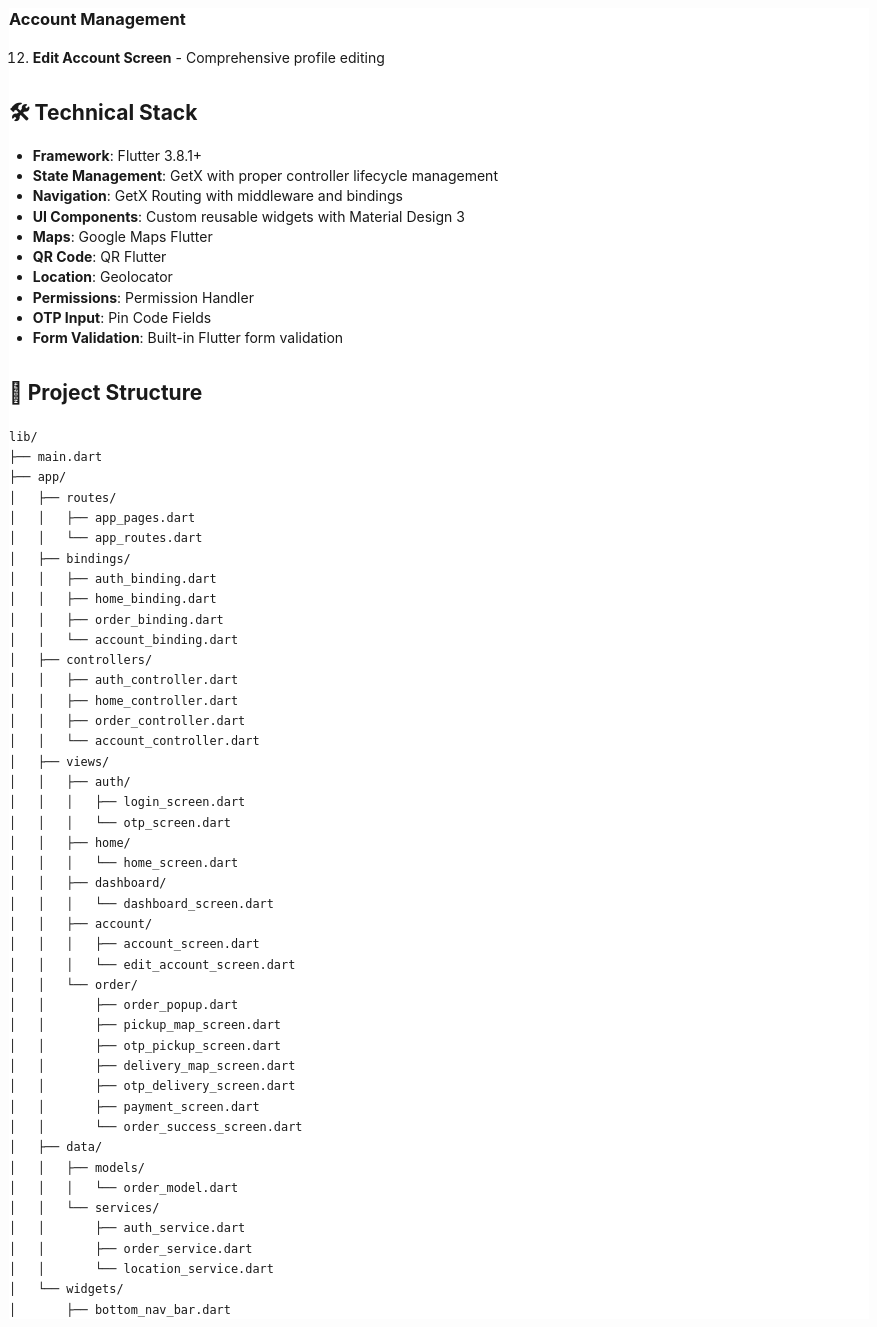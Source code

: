 ### Account Management
12. **Edit Account Screen** - Comprehensive profile editing

## 🛠 Technical Stack

- **Framework**: Flutter 3.8.1+
- **State Management**: GetX with proper controller lifecycle management
- **Navigation**: GetX Routing with middleware and bindings
- **UI Components**: Custom reusable widgets with Material Design 3
- **Maps**: Google Maps Flutter
- **QR Code**: QR Flutter
- **Location**: Geolocator
- **Permissions**: Permission Handler
- **OTP Input**: Pin Code Fields
- **Form Validation**: Built-in Flutter form validation

## 📁 Project Structure

```
lib/
├── main.dart
├── app/
│   ├── routes/
│   │   ├── app_pages.dart
│   │   └── app_routes.dart
│   ├── bindings/
│   │   ├── auth_binding.dart
│   │   ├── home_binding.dart
│   │   ├── order_binding.dart
│   │   └── account_binding.dart
│   ├── controllers/
│   │   ├── auth_controller.dart
│   │   ├── home_controller.dart
│   │   ├── order_controller.dart
│   │   └── account_controller.dart
│   ├── views/
│   │   ├── auth/
│   │   │   ├── login_screen.dart
│   │   │   └── otp_screen.dart
│   │   ├── home/
│   │   │   └── home_screen.dart
│   │   ├── dashboard/
│   │   │   └── dashboard_screen.dart
│   │   ├── account/
│   │   │   ├── account_screen.dart
│   │   │   └── edit_account_screen.dart
│   │   └── order/
│   │       ├── order_popup.dart
│   │       ├── pickup_map_screen.dart
│   │       ├── otp_pickup_screen.dart
│   │       ├── delivery_map_screen.dart
│   │       ├── otp_delivery_screen.dart
│   │       ├── payment_screen.dart
│   │       └── order_success_screen.dart
│   ├── data/
│   │   ├── models/
│   │   │   └── order_model.dart
│   │   └── services/
│   │       ├── auth_service.dart
│   │       ├── order_service.dart
│   │       └── location_service.dart
│   └── widgets/
│       ├── bottom_nav_bar.dart
```